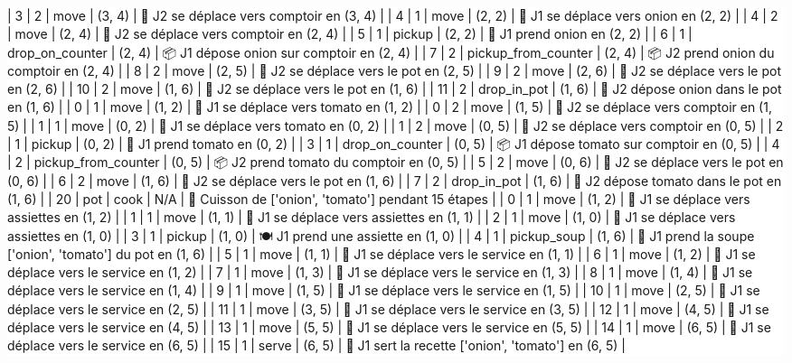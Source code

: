 |   3 | 2      | move         | (3, 4)   | 🚶 J2 se déplace vers comptoir en (3, 4) |
|   4 | 1      | move         | (2, 2)   | 🚶 J1 se déplace vers onion en (2, 2) |
|   4 | 2      | move         | (2, 4)   | 🚶 J2 se déplace vers comptoir en (2, 4) |
|   5 | 1      | pickup       | (2, 2)   | 🥬 J1 prend onion en (2, 2) |
|   6 | 1      | drop_on_counter | (2, 4)   | 📦 J1 dépose onion sur comptoir en (2, 4) |
|   7 | 2      | pickup_from_counter | (2, 4)   | 📦 J2 prend onion du comptoir en (2, 4) |
|   8 | 2      | move         | (2, 5)   | 🚶 J2 se déplace vers le pot en (2, 5) |
|   9 | 2      | move         | (2, 6)   | 🚶 J2 se déplace vers le pot en (2, 6) |
|  10 | 2      | move         | (1, 6)   | 🚶 J2 se déplace vers le pot en (1, 6) |
|  11 | 2      | drop_in_pot  | (1, 6)   | 🍲 J2 dépose onion dans le pot en (1, 6) |
|   0 | 1      | move         | (1, 2)   | 🚶 J1 se déplace vers tomato en (1, 2) |
|   0 | 2      | move         | (1, 5)   | 🚶 J2 se déplace vers comptoir en (1, 5) |
|   1 | 1      | move         | (0, 2)   | 🚶 J1 se déplace vers tomato en (0, 2) |
|   1 | 2      | move         | (0, 5)   | 🚶 J2 se déplace vers comptoir en (0, 5) |
|   2 | 1      | pickup       | (0, 2)   | 🥬 J1 prend tomato en (0, 2) |
|   3 | 1      | drop_on_counter | (0, 5)   | 📦 J1 dépose tomato sur comptoir en (0, 5) |
|   4 | 2      | pickup_from_counter | (0, 5)   | 📦 J2 prend tomato du comptoir en (0, 5) |
|   5 | 2      | move         | (0, 6)   | 🚶 J2 se déplace vers le pot en (0, 6) |
|   6 | 2      | move         | (1, 6)   | 🚶 J2 se déplace vers le pot en (1, 6) |
|   7 | 2      | drop_in_pot  | (1, 6)   | 🍲 J2 dépose tomato dans le pot en (1, 6) |
|  20 | pot    | cook         | N/A      | 🍲 Cuisson de ['onion', 'tomato'] pendant 15 étapes |
|   0 | 1      | move         | (1, 2)   | 🚶 J1 se déplace vers assiettes en (1, 2) |
|   1 | 1      | move         | (1, 1)   | 🚶 J1 se déplace vers assiettes en (1, 1) |
|   2 | 1      | move         | (1, 0)   | 🚶 J1 se déplace vers assiettes en (1, 0) |
|   3 | 1      | pickup       | (1, 0)   | 🍽️ J1 prend une assiette en (1, 0) |
|   4 | 1      | pickup_soup  | (1, 6)   | 🍲 J1 prend la soupe ['onion', 'tomato'] du pot en (1, 6) |
|   5 | 1      | move         | (1, 1)   | 🚶 J1 se déplace vers le service en (1, 1) |
|   6 | 1      | move         | (1, 2)   | 🚶 J1 se déplace vers le service en (1, 2) |
|   7 | 1      | move         | (1, 3)   | 🚶 J1 se déplace vers le service en (1, 3) |
|   8 | 1      | move         | (1, 4)   | 🚶 J1 se déplace vers le service en (1, 4) |
|   9 | 1      | move         | (1, 5)   | 🚶 J1 se déplace vers le service en (1, 5) |
|  10 | 1      | move         | (2, 5)   | 🚶 J1 se déplace vers le service en (2, 5) |
|  11 | 1      | move         | (3, 5)   | 🚶 J1 se déplace vers le service en (3, 5) |
|  12 | 1      | move         | (4, 5)   | 🚶 J1 se déplace vers le service en (4, 5) |
|  13 | 1      | move         | (5, 5)   | 🚶 J1 se déplace vers le service en (5, 5) |
|  14 | 1      | move         | (6, 5)   | 🚶 J1 se déplace vers le service en (6, 5) |
|  15 | 1      | serve        | (6, 5)   | 🎉 J1 sert la recette ['onion', 'tomato'] en (6, 5) |